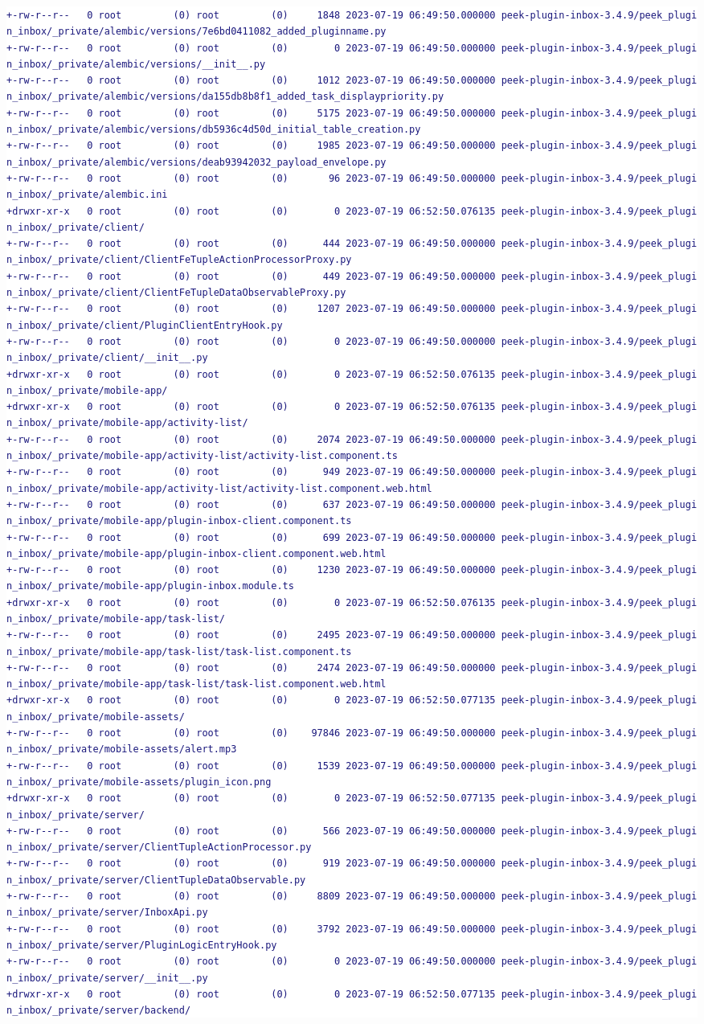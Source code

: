 ```diff
+-rw-r--r--   0 root         (0) root         (0)     1848 2023-07-19 06:49:50.000000 peek-plugin-inbox-3.4.9/peek_plugin_inbox/_private/alembic/versions/7e6bd0411082_added_pluginname.py
+-rw-r--r--   0 root         (0) root         (0)        0 2023-07-19 06:49:50.000000 peek-plugin-inbox-3.4.9/peek_plugin_inbox/_private/alembic/versions/__init__.py
+-rw-r--r--   0 root         (0) root         (0)     1012 2023-07-19 06:49:50.000000 peek-plugin-inbox-3.4.9/peek_plugin_inbox/_private/alembic/versions/da155db8b8f1_added_task_displaypriority.py
+-rw-r--r--   0 root         (0) root         (0)     5175 2023-07-19 06:49:50.000000 peek-plugin-inbox-3.4.9/peek_plugin_inbox/_private/alembic/versions/db5936c4d50d_initial_table_creation.py
+-rw-r--r--   0 root         (0) root         (0)     1985 2023-07-19 06:49:50.000000 peek-plugin-inbox-3.4.9/peek_plugin_inbox/_private/alembic/versions/deab93942032_payload_envelope.py
+-rw-r--r--   0 root         (0) root         (0)       96 2023-07-19 06:49:50.000000 peek-plugin-inbox-3.4.9/peek_plugin_inbox/_private/alembic.ini
+drwxr-xr-x   0 root         (0) root         (0)        0 2023-07-19 06:52:50.076135 peek-plugin-inbox-3.4.9/peek_plugin_inbox/_private/client/
+-rw-r--r--   0 root         (0) root         (0)      444 2023-07-19 06:49:50.000000 peek-plugin-inbox-3.4.9/peek_plugin_inbox/_private/client/ClientFeTupleActionProcessorProxy.py
+-rw-r--r--   0 root         (0) root         (0)      449 2023-07-19 06:49:50.000000 peek-plugin-inbox-3.4.9/peek_plugin_inbox/_private/client/ClientFeTupleDataObservableProxy.py
+-rw-r--r--   0 root         (0) root         (0)     1207 2023-07-19 06:49:50.000000 peek-plugin-inbox-3.4.9/peek_plugin_inbox/_private/client/PluginClientEntryHook.py
+-rw-r--r--   0 root         (0) root         (0)        0 2023-07-19 06:49:50.000000 peek-plugin-inbox-3.4.9/peek_plugin_inbox/_private/client/__init__.py
+drwxr-xr-x   0 root         (0) root         (0)        0 2023-07-19 06:52:50.076135 peek-plugin-inbox-3.4.9/peek_plugin_inbox/_private/mobile-app/
+drwxr-xr-x   0 root         (0) root         (0)        0 2023-07-19 06:52:50.076135 peek-plugin-inbox-3.4.9/peek_plugin_inbox/_private/mobile-app/activity-list/
+-rw-r--r--   0 root         (0) root         (0)     2074 2023-07-19 06:49:50.000000 peek-plugin-inbox-3.4.9/peek_plugin_inbox/_private/mobile-app/activity-list/activity-list.component.ts
+-rw-r--r--   0 root         (0) root         (0)      949 2023-07-19 06:49:50.000000 peek-plugin-inbox-3.4.9/peek_plugin_inbox/_private/mobile-app/activity-list/activity-list.component.web.html
+-rw-r--r--   0 root         (0) root         (0)      637 2023-07-19 06:49:50.000000 peek-plugin-inbox-3.4.9/peek_plugin_inbox/_private/mobile-app/plugin-inbox-client.component.ts
+-rw-r--r--   0 root         (0) root         (0)      699 2023-07-19 06:49:50.000000 peek-plugin-inbox-3.4.9/peek_plugin_inbox/_private/mobile-app/plugin-inbox-client.component.web.html
+-rw-r--r--   0 root         (0) root         (0)     1230 2023-07-19 06:49:50.000000 peek-plugin-inbox-3.4.9/peek_plugin_inbox/_private/mobile-app/plugin-inbox.module.ts
+drwxr-xr-x   0 root         (0) root         (0)        0 2023-07-19 06:52:50.076135 peek-plugin-inbox-3.4.9/peek_plugin_inbox/_private/mobile-app/task-list/
+-rw-r--r--   0 root         (0) root         (0)     2495 2023-07-19 06:49:50.000000 peek-plugin-inbox-3.4.9/peek_plugin_inbox/_private/mobile-app/task-list/task-list.component.ts
+-rw-r--r--   0 root         (0) root         (0)     2474 2023-07-19 06:49:50.000000 peek-plugin-inbox-3.4.9/peek_plugin_inbox/_private/mobile-app/task-list/task-list.component.web.html
+drwxr-xr-x   0 root         (0) root         (0)        0 2023-07-19 06:52:50.077135 peek-plugin-inbox-3.4.9/peek_plugin_inbox/_private/mobile-assets/
+-rw-r--r--   0 root         (0) root         (0)    97846 2023-07-19 06:49:50.000000 peek-plugin-inbox-3.4.9/peek_plugin_inbox/_private/mobile-assets/alert.mp3
+-rw-r--r--   0 root         (0) root         (0)     1539 2023-07-19 06:49:50.000000 peek-plugin-inbox-3.4.9/peek_plugin_inbox/_private/mobile-assets/plugin_icon.png
+drwxr-xr-x   0 root         (0) root         (0)        0 2023-07-19 06:52:50.077135 peek-plugin-inbox-3.4.9/peek_plugin_inbox/_private/server/
+-rw-r--r--   0 root         (0) root         (0)      566 2023-07-19 06:49:50.000000 peek-plugin-inbox-3.4.9/peek_plugin_inbox/_private/server/ClientTupleActionProcessor.py
+-rw-r--r--   0 root         (0) root         (0)      919 2023-07-19 06:49:50.000000 peek-plugin-inbox-3.4.9/peek_plugin_inbox/_private/server/ClientTupleDataObservable.py
+-rw-r--r--   0 root         (0) root         (0)     8809 2023-07-19 06:49:50.000000 peek-plugin-inbox-3.4.9/peek_plugin_inbox/_private/server/InboxApi.py
+-rw-r--r--   0 root         (0) root         (0)     3792 2023-07-19 06:49:50.000000 peek-plugin-inbox-3.4.9/peek_plugin_inbox/_private/server/PluginLogicEntryHook.py
+-rw-r--r--   0 root         (0) root         (0)        0 2023-07-19 06:49:50.000000 peek-plugin-inbox-3.4.9/peek_plugin_inbox/_private/server/__init__.py
+drwxr-xr-x   0 root         (0) root         (0)        0 2023-07-19 06:52:50.077135 peek-plugin-inbox-3.4.9/peek_plugin_inbox/_private/server/backend/
```